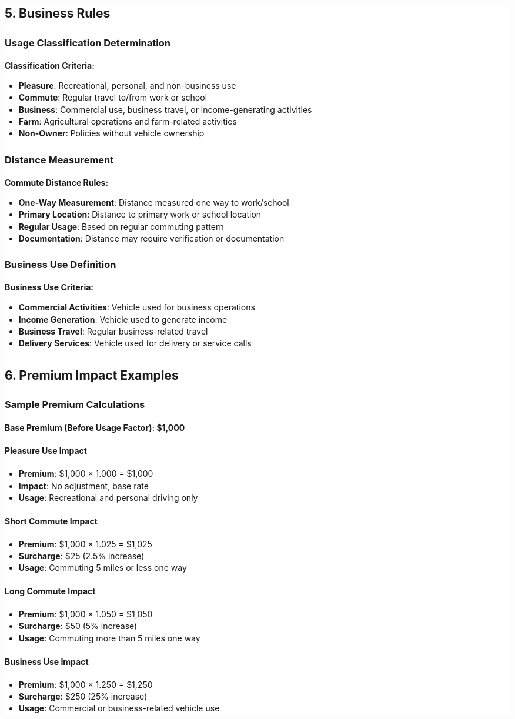 ## 5. Business Rules

### Usage Classification Determination
**Classification Criteria:**
- **Pleasure**: Recreational, personal, and non-business use
- **Commute**: Regular travel to/from work or school
- **Business**: Commercial use, business travel, or income-generating activities
- **Farm**: Agricultural operations and farm-related activities
- **Non-Owner**: Policies without vehicle ownership

### Distance Measurement
**Commute Distance Rules:**
- **One-Way Measurement**: Distance measured one way to work/school
- **Primary Location**: Distance to primary work or school location
- **Regular Usage**: Based on regular commuting pattern
- **Documentation**: Distance may require verification or documentation

### Business Use Definition
**Business Use Criteria:**
- **Commercial Activities**: Vehicle used for business operations
- **Income Generation**: Vehicle used to generate income
- **Business Travel**: Regular business-related travel
- **Delivery Services**: Vehicle used for delivery or service calls

## 6. Premium Impact Examples

### Sample Premium Calculations
**Base Premium (Before Usage Factor): $1,000**

#### Pleasure Use Impact
- **Premium**: $1,000 × 1.000 = $1,000
- **Impact**: No adjustment, base rate
- **Usage**: Recreational and personal driving only

#### Short Commute Impact
- **Premium**: $1,000 × 1.025 = $1,025
- **Surcharge**: $25 (2.5% increase)
- **Usage**: Commuting 5 miles or less one way

#### Long Commute Impact
- **Premium**: $1,000 × 1.050 = $1,050
- **Surcharge**: $50 (5% increase)
- **Usage**: Commuting more than 5 miles one way

#### Business Use Impact
- **Premium**: $1,000 × 1.250 = $1,250
- **Surcharge**: $250 (25% increase)
- **Usage**: Commercial or business-related vehicle use
